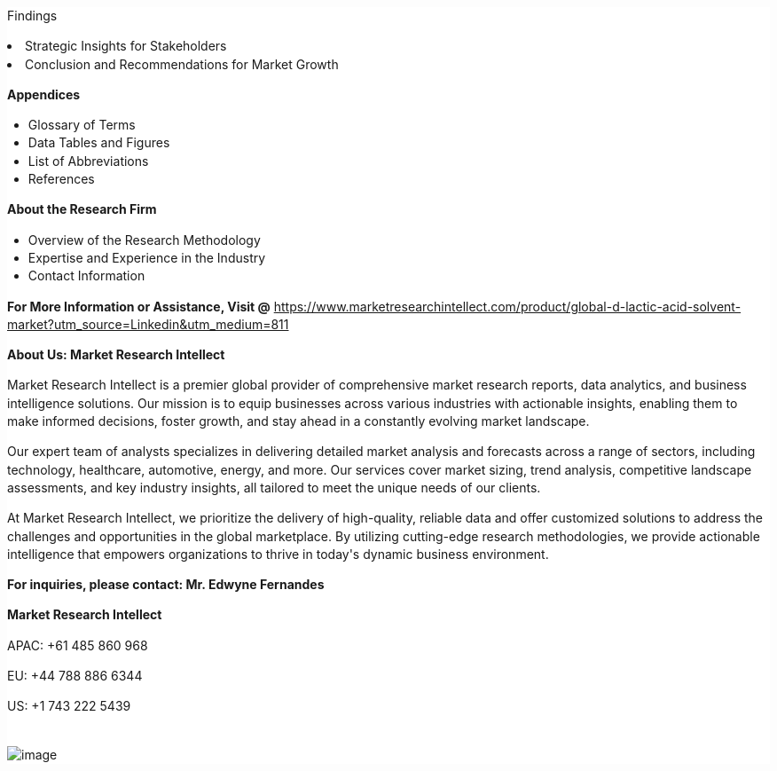 Findings</li><li>Strategic Insights for Stakeholders</li><li>Conclusion and Recommendations for Market Growth</li></ul><p><strong>Appendices</strong></p><ul><li>Glossary of Terms</li><li>Data Tables and Figures</li><li>List of Abbreviations</li><li>References</li></ul><p><strong>About the Research Firm</strong></p><ul><li>Overview of the Research Methodology</li><li>Expertise and Experience in the Industry</li><li>Contact Information</li></ul></div><div class="article-main__content" data-test-id="publishing-text-block"><p><span class="font-[700]"><strong>For More Information or Assistance, Visit @</strong>&nbsp;<a href="https://www.marketresearchintellect.com/product/global-d-lactic-acid-solvent-market?utm_source=Linkedin&utm_medium=811">https://www.marketresearchintellect.com/product/global-d-lactic-acid-solvent-market?utm_source=Linkedin&utm_medium=811</a></span></p><p><strong>About Us: Market Research Intellect</strong></p><p>Market Research Intellect is a premier global provider of comprehensive market research reports, data analytics, and business intelligence solutions. Our mission is to equip businesses across various industries with actionable insights, enabling them to make informed decisions, foster growth, and stay ahead in a constantly evolving market landscape.</p><p>Our expert team of analysts specializes in delivering detailed market analysis and forecasts across a range of sectors, including technology, healthcare, automotive, energy, and more. Our services cover market sizing, trend analysis, competitive landscape assessments, and key industry insights, all tailored to meet the unique needs of our clients.</p><p>At Market Research Intellect, we prioritize the delivery of high-quality, reliable data and offer customized solutions to address the challenges and opportunities in the global marketplace. By utilizing cutting-edge research methodologies, we provide actionable intelligence that empowers organizations to thrive in today's dynamic business environment.</p><p><strong>For inquiries, please contact: Mr. Edwyne Fernandes</strong></p><p><strong>Market Research Intellect</strong></p><p>APAC: +61 485 860 968</p><p>EU: +44 788 886 6344</p><p>US: +1 743 222 5439</p></div><div class="article-main__content" data-test-id="publishing-text-block">&nbsp;</div>
![image](https://github.com/user-attachments/assets/9b8e30d5-0cc4-40be-93df-87fa600130c8)
